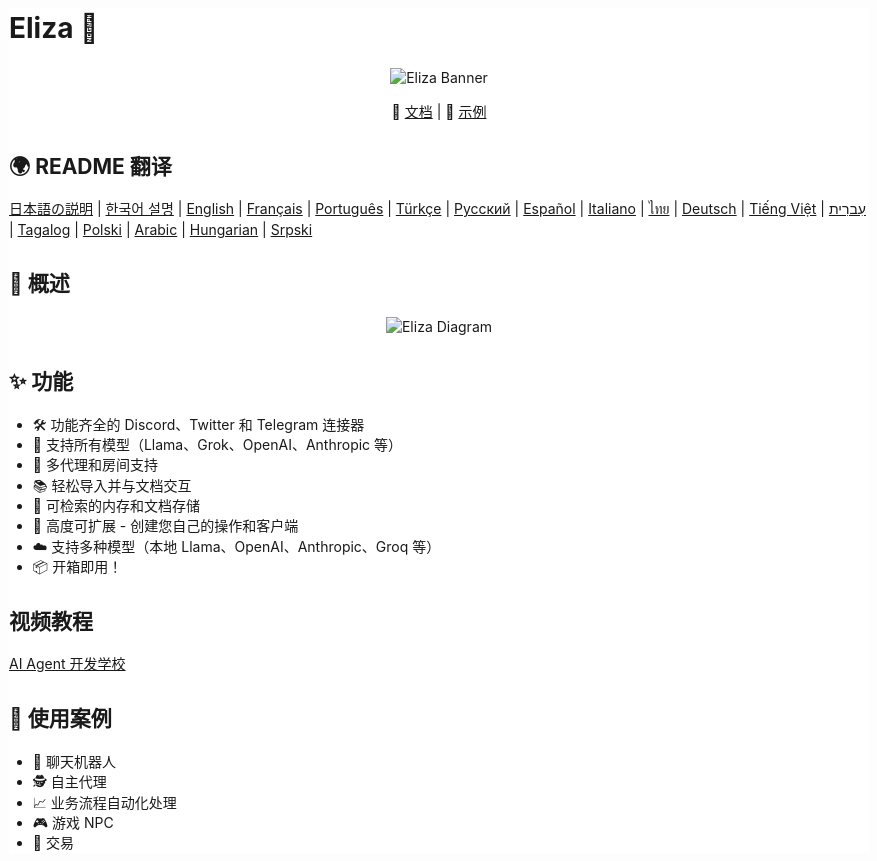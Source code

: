 # Eliza 🤖

<div align="center">
  <img src="./docs/static/img/eliza_banner.jpg" alt="Eliza Banner" width="100%" />
</div>

<div align="center">

📖 [文档](https://elizaos.github.io/eliza/) | 🎯 [示例](https://github.com/thejoven/awesome-eliza)

</div>

## 🌍 README 翻译

[日本語の説明](./README_JA.md) | [한국어 설명](./README_KOR.md) | [English](./README.md) | [Français](./README_FR.md) | [Português](./README_PTBR.md) | [Türkçe](./README_TR.md) | [Русский](./README_RU.md) | [Español](./README_ES.md) | [Italiano](./README_IT.md) | [ไทย](./README_TH.md) | [Deutsch](./README_DE.md) | [Tiếng Việt](./README_VI.md) | [עִברִית](https://github.com/elizaos/Elisa/blob/main/README_HE.md) | [Tagalog](./README_TG.md) | [Polski](./README_PL.md) | [Arabic](./README_AR.md) | [Hungarian](./README_HU.md) | [Srpski](./README_RS.md)

## 🚩 概述

<div align="center">
  <img src="./docs/static/img/eliza_diagram.jpg" alt="Eliza Diagram" width="100%" />
</div>

## ✨ 功能

- 🛠️ 功能齐全的 Discord、Twitter 和 Telegram 连接器
- 🔗 支持所有模型（Llama、Grok、OpenAI、Anthropic 等）
- 👥 多代理和房间支持
- 📚 轻松导入并与文档交互
- 💾 可检索的内存和文档存储
- 🚀 高度可扩展 - 创建您自己的操作和客户端
- ☁️ 支持多种模型（本地 Llama、OpenAI、Anthropic、Groq 等）
- 📦 开箱即用！

## 视频教程

[AI Agent 开发学校](https://www.youtube.com/watch?v=ArptLpQiKfI&list=PLx5pnFXdPTRzWla0RaOxALTSTnVq53fKL)

## 🎯 使用案例

- 🤖 聊天机器人
- 🕵️ 自主代理
- 📈 业务流程自动化处理
- 🎮 游戏 NPC
- 🧠 交易
